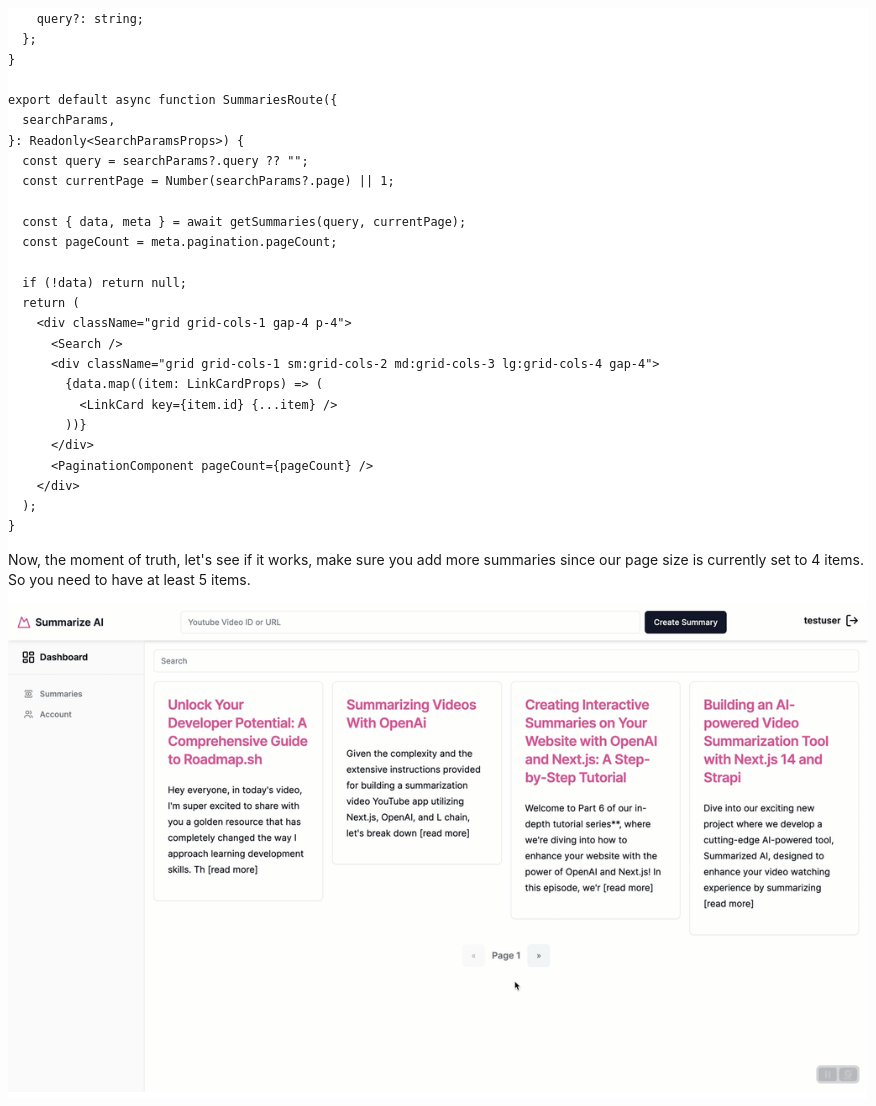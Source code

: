 ``` tsx
    query?: string;
  };
}

export default async function SummariesRoute({
  searchParams,
}: Readonly<SearchParamsProps>) {
  const query = searchParams?.query ?? "";
  const currentPage = Number(searchParams?.page) || 1;

  const { data, meta } = await getSummaries(query, currentPage);
  const pageCount = meta.pagination.pageCount;

  if (!data) return null;
  return (
    <div className="grid grid-cols-1 gap-4 p-4">
      <Search />
      <div className="grid grid-cols-1 sm:grid-cols-2 md:grid-cols-3 lg:grid-cols-4 gap-4">
        {data.map((item: LinkCardProps) => (
          <LinkCard key={item.id} {...item} />
        ))}
      </div>
      <PaginationComponent pageCount={pageCount} />
    </div>
  );
}

```

Now, the moment of truth, let's see if it works, make sure you add more summaries since our page size is currently set to 4 items. So you need to have at least 5 items.

![004-pagination.gif](./Images/004-pagination.gif)
